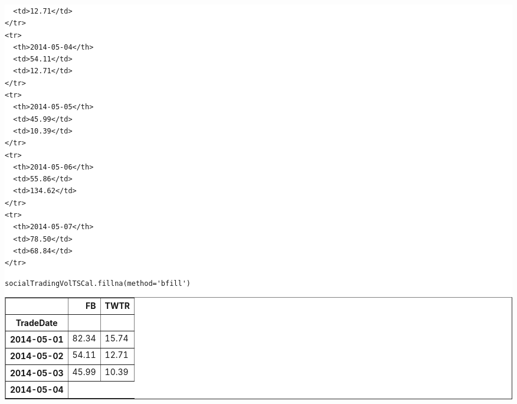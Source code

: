       <td>12.71</td>
    </tr>
    <tr>
      <th>2014-05-04</th>
      <td>54.11</td>
      <td>12.71</td>
    </tr>
    <tr>
      <th>2014-05-05</th>
      <td>45.99</td>
      <td>10.39</td>
    </tr>
    <tr>
      <th>2014-05-06</th>
      <td>55.86</td>
      <td>134.62</td>
    </tr>
    <tr>
      <th>2014-05-07</th>
      <td>78.50</td>
      <td>68.84</td>
    </tr>
  </tbody>
</table>
</div>




```{python}
socialTradingVolTSCal.fillna(method='bfill')
```




<div>
<table border="1" class="dataframe">
  <thead>
    <tr style="text-align: right;">
      <th></th>
      <th>FB</th>
      <th>TWTR</th>
    </tr>
    <tr>
      <th>TradeDate</th>
      <th></th>
      <th></th>
    </tr>
  </thead>
  <tbody>
    <tr>
      <th>2014-05-01</th>
      <td>82.34</td>
      <td>15.74</td>
    </tr>
    <tr>
      <th>2014-05-02</th>
      <td>54.11</td>
      <td>12.71</td>
    </tr>
    <tr>
      <th>2014-05-03</th>
      <td>45.99</td>
      <td>10.39</td>
    </tr>
    <tr>
      <th>2014-05-04</th>